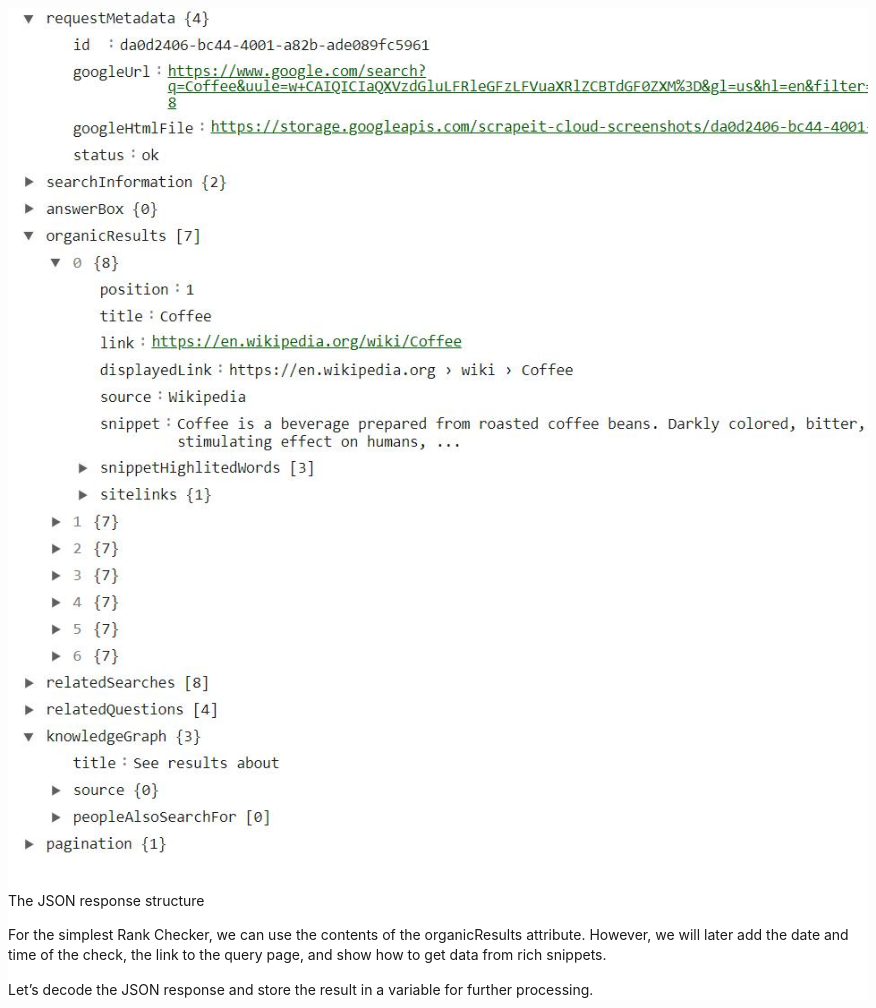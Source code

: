 ![The SERP API response is a JSON object that contains the data needed to check a website's ranking on a search engine results page (SERP). The JSON object includes the organicResults attribute, which contains the URLs of the websites that are ranked for the search term. In addition to the organicResults attribute, the JSON object may also include other relevant data.](img/php-rack-check1.jpg)

The JSON response structure

For the simplest Rank Checker, we can use the contents of the organicResults attribute. However, we will later add the date and time of the check, the link to the query page, and show how to get data from rich snippets.

Let’s decode the JSON response and store the result in a variable for further processing.
